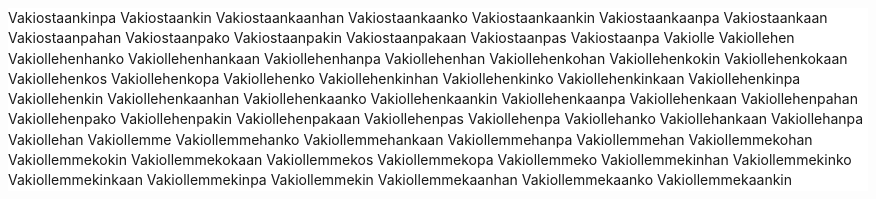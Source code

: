 Vakiostaankinpa
Vakiostaankin
Vakiostaankaanhan
Vakiostaankaanko
Vakiostaankaankin
Vakiostaankaanpa
Vakiostaankaan
Vakiostaanpahan
Vakiostaanpako
Vakiostaanpakin
Vakiostaanpakaan
Vakiostaanpas
Vakiostaanpa
Vakiolle
Vakiollehen
Vakiollehenhanko
Vakiollehenhankaan
Vakiollehenhanpa
Vakiollehenhan
Vakiollehenkohan
Vakiollehenkokin
Vakiollehenkokaan
Vakiollehenkos
Vakiollehenkopa
Vakiollehenko
Vakiollehenkinhan
Vakiollehenkinko
Vakiollehenkinkaan
Vakiollehenkinpa
Vakiollehenkin
Vakiollehenkaanhan
Vakiollehenkaanko
Vakiollehenkaankin
Vakiollehenkaanpa
Vakiollehenkaan
Vakiollehenpahan
Vakiollehenpako
Vakiollehenpakin
Vakiollehenpakaan
Vakiollehenpas
Vakiollehenpa
Vakiollehanko
Vakiollehankaan
Vakiollehanpa
Vakiollehan
Vakiollemme
Vakiollemmehanko
Vakiollemmehankaan
Vakiollemmehanpa
Vakiollemmehan
Vakiollemmekohan
Vakiollemmekokin
Vakiollemmekokaan
Vakiollemmekos
Vakiollemmekopa
Vakiollemmeko
Vakiollemmekinhan
Vakiollemmekinko
Vakiollemmekinkaan
Vakiollemmekinpa
Vakiollemmekin
Vakiollemmekaanhan
Vakiollemmekaanko
Vakiollemmekaankin